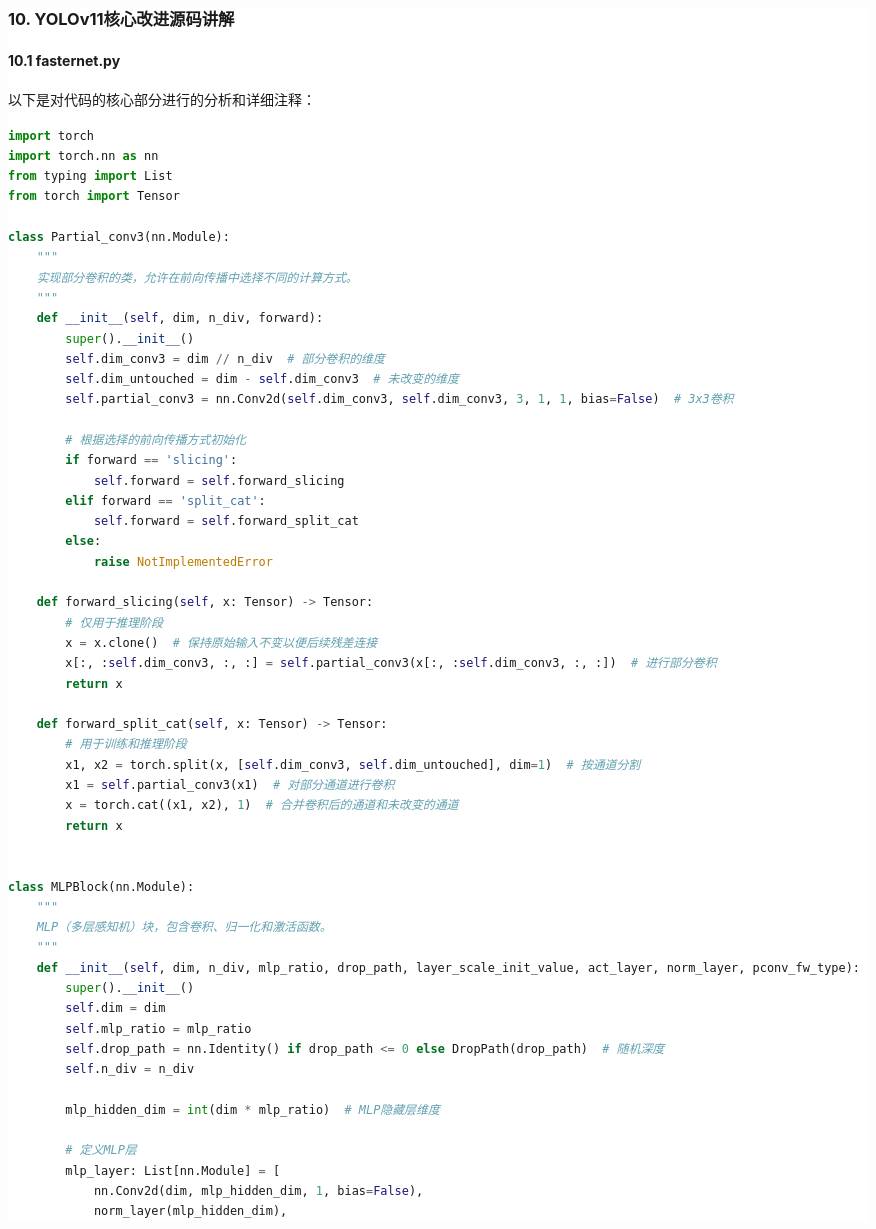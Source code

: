 
### 10. YOLOv11核心改进源码讲解

#### 10.1 fasternet.py

以下是对代码的核心部分进行的分析和详细注释：

```python
import torch
import torch.nn as nn
from typing import List
from torch import Tensor

class Partial_conv3(nn.Module):
    """
    实现部分卷积的类，允许在前向传播中选择不同的计算方式。
    """
    def __init__(self, dim, n_div, forward):
        super().__init__()
        self.dim_conv3 = dim // n_div  # 部分卷积的维度
        self.dim_untouched = dim - self.dim_conv3  # 未改变的维度
        self.partial_conv3 = nn.Conv2d(self.dim_conv3, self.dim_conv3, 3, 1, 1, bias=False)  # 3x3卷积

        # 根据选择的前向传播方式初始化
        if forward == 'slicing':
            self.forward = self.forward_slicing
        elif forward == 'split_cat':
            self.forward = self.forward_split_cat
        else:
            raise NotImplementedError

    def forward_slicing(self, x: Tensor) -> Tensor:
        # 仅用于推理阶段
        x = x.clone()  # 保持原始输入不变以便后续残差连接
        x[:, :self.dim_conv3, :, :] = self.partial_conv3(x[:, :self.dim_conv3, :, :])  # 进行部分卷积
        return x

    def forward_split_cat(self, x: Tensor) -> Tensor:
        # 用于训练和推理阶段
        x1, x2 = torch.split(x, [self.dim_conv3, self.dim_untouched], dim=1)  # 按通道分割
        x1 = self.partial_conv3(x1)  # 对部分通道进行卷积
        x = torch.cat((x1, x2), 1)  # 合并卷积后的通道和未改变的通道
        return x


class MLPBlock(nn.Module):
    """
    MLP（多层感知机）块，包含卷积、归一化和激活函数。
    """
    def __init__(self, dim, n_div, mlp_ratio, drop_path, layer_scale_init_value, act_layer, norm_layer, pconv_fw_type):
        super().__init__()
        self.dim = dim
        self.mlp_ratio = mlp_ratio
        self.drop_path = nn.Identity() if drop_path <= 0 else DropPath(drop_path)  # 随机深度
        self.n_div = n_div

        mlp_hidden_dim = int(dim * mlp_ratio)  # MLP隐藏层维度

        # 定义MLP层
        mlp_layer: List[nn.Module] = [
            nn.Conv2d(dim, mlp_hidden_dim, 1, bias=False),
            norm_layer(mlp_hidden_dim),
```